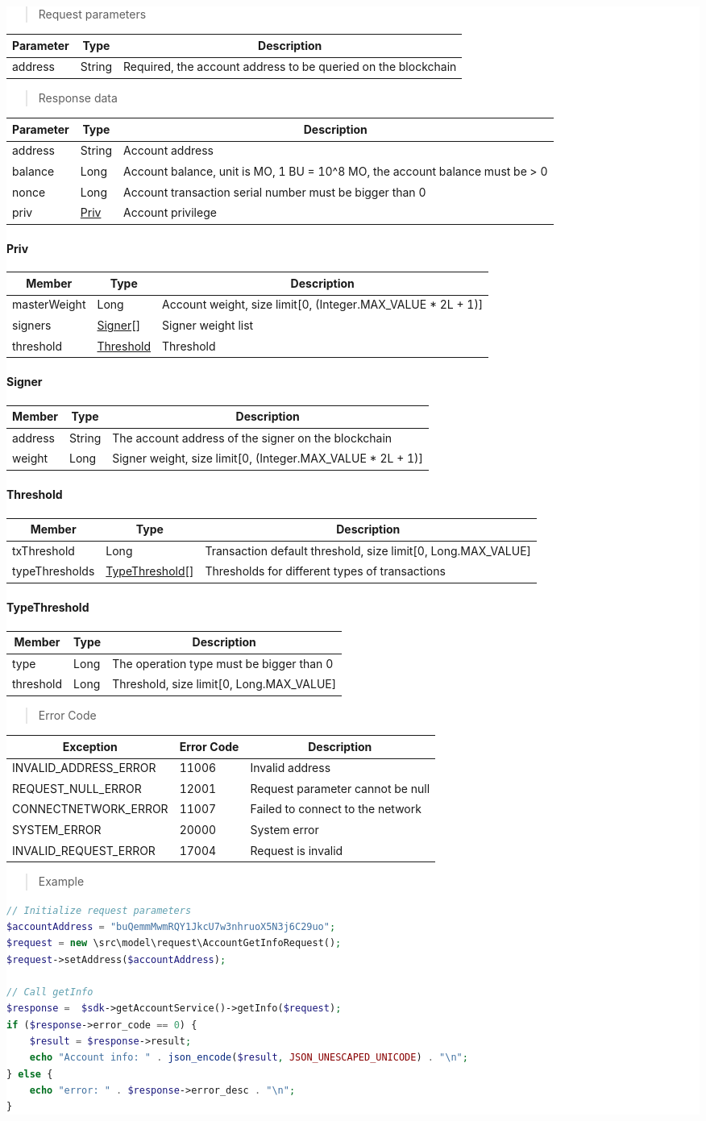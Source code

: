 > Request parameters

   Parameter      |     Type     |        Description      
----------- | ------------ | ---------------- 
address     |   String     |  Required, the account address to be queried on the blockchain

> Response data

   Parameter    |     Type      |        Description      
--------- | ------------- | ---------------- 
address	  |    String     |    Account address       
balance	  |    Long       |    Account balance, unit is MO, 1 BU = 10^8 MO, the account balance must be > 0
nonce	  |    Long       | Account transaction serial number must be bigger than 0 
priv	  | [Priv](#priv) |    Account privilege

#### Priv
   Member       |     Type     |        Description      
-----------  | ------------ | ---------------- 
masterWeight |	 Long	    |   Account weight, size limit[0, (Integer.MAX_VALUE * 2L + 1)]
signers	     |[Signer](#signer)[]|   Signer weight list
threshold	 |[Threshold](#Threshold)|	Threshold

#### Signer
   Member       |     Type     |        Description      
-----------  | ------------ | ---------------- 
address	     |   String	    |   The account address of the signer on the blockchain
weight	     |   Long	    |   Signer weight, size limit[0, (Integer.MAX_VALUE * 2L + 1)]

#### Threshold
   Member       |     Type     |        Description      
-----------  | ------------ | ---------------- 
txThreshold	 |    Long	    |   Transaction default threshold, size limit[0, Long.MAX_VALUE]
typeThresholds|[TypeThreshold](#typethreshold)[]|Thresholds for different types of transactions

#### TypeThreshold
   Member       |     Type     |        Description      
-----------  | ------------ | ---------------- 
type         |    Long	    | The operation type must be bigger than 0 
threshold    |    Long      |    Threshold, size limit[0, Long.MAX_VALUE]

> Error Code

   Exception       |     Error Code   |   Description  
-----------  | ----------- | -------- 
INVALID_ADDRESS_ERROR| 11006 | Invalid address
REQUEST_NULL_ERROR|12001|Request parameter cannot be null
CONNECTNETWORK_ERROR| 11007| Failed to connect to the network
SYSTEM_ERROR |   20000     |  System error 
INVALID_REQUEST_ERROR | 17004 | Request is invalid 

> Example

```php
// Initialize request parameters
$accountAddress = "buQemmMwmRQY1JkcU7w3nhruoX5N3j6C29uo";
$request = new \src\model\request\AccountGetInfoRequest();
$request->setAddress($accountAddress);

// Call getInfo
$response =  $sdk->getAccountService()->getInfo($request);
if ($response->error_code == 0) {
    $result = $response->result;
    echo "Account info: " . json_encode($result, JSON_UNESCAPED_UNICODE) . "\n";
} else {
    echo "error: " . $response->error_desc . "\n";
}
```